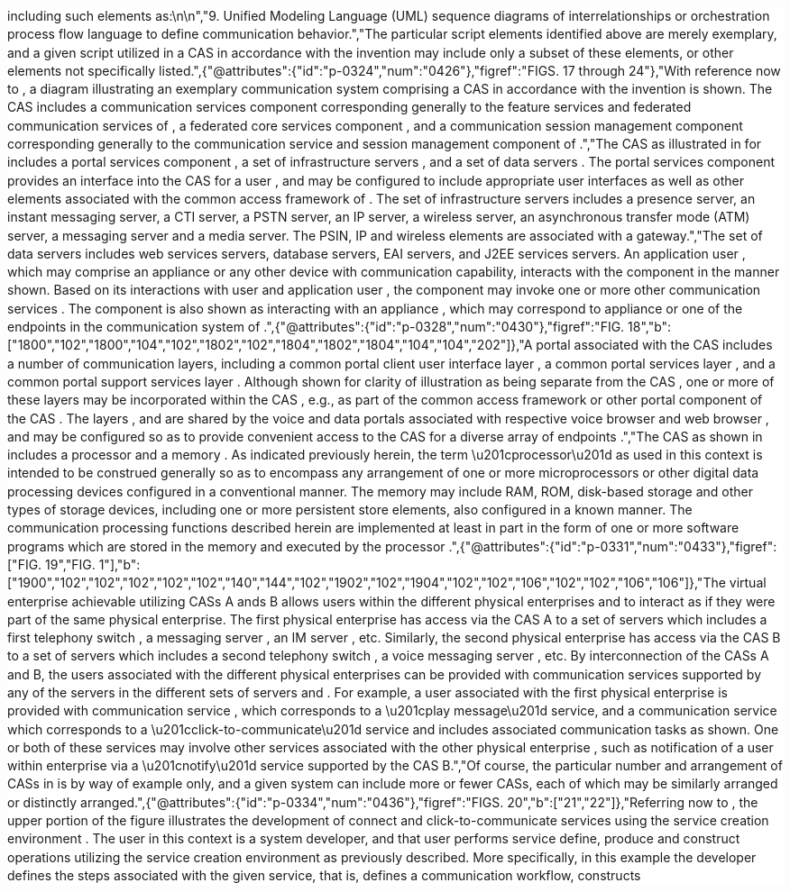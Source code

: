 including such elements as:\n\n","9. Unified Modeling Language (UML) sequence diagrams of interrelationships or orchestration process flow language to define communication behavior.","The particular script elements identified above are merely exemplary, and a given script utilized in a CAS in accordance with the invention may include only a subset of these elements, or other elements not specifically listed.",{"@attributes":{"id":"p-0324","num":"0426"},"figref":"FIGS. 17 through 24"},"With reference now to , a diagram illustrating an exemplary communication system  comprising a CAS in accordance with the invention is shown. The CAS includes a communication services component corresponding generally to the feature services  and federated communication services  of , a federated core services component , and a communication session management component corresponding generally to the communication service and session management component  of .","The CAS as illustrated in  for includes a portal services component , a set of infrastructure servers , and a set of data servers . The portal services component  provides an interface into the CAS for a user , and may be configured to include appropriate user interfaces as well as other elements associated with the common access framework  of . The set of infrastructure servers  includes a presence server, an instant messaging server, a CTI server, a PSTN server, an IP server, a wireless server, an asynchronous transfer mode (ATM) server, a messaging server and a media server. The PSIN, IP and wireless elements are associated with a gateway.","The set of data servers  includes web services servers, database servers, EAI servers, and J2EE services servers. An application user , which may comprise an appliance or any other device with communication capability, interacts with the component  in the manner shown. Based on its interactions with user  and application user , the component  may invoke one or more other communication services . The component  is also shown as interacting with an appliance , which may correspond to appliance  or one of the endpoints  in the communication system of .",{"@attributes":{"id":"p-0328","num":"0430"},"figref":"FIG. 18","b":["1800","102","1800","104","102","1802","102","1804","1802","1804","104","104","202"]},"A portal associated with the CAS  includes a number of communication layers, including a common portal client user interface layer , a common portal services layer , and a common portal support services layer . Although shown for clarity of illustration as being separate from the CAS , one or more of these layers may be incorporated within the CAS , e.g., as part of the common access framework  or other portal component of the CAS . The layers ,  and  are shared by the voice and data portals associated with respective voice browser  and web browser , and may be configured so as to provide convenient access to the CAS  for a diverse array of endpoints .","The CAS  as shown in  includes a processor  and a memory . As indicated previously herein, the term \u201cprocessor\u201d as used in this context is intended to be construed generally so as to encompass any arrangement of one or more microprocessors or other digital data processing devices configured in a conventional manner. The memory may include RAM, ROM, disk-based storage and other types of storage devices, including one or more persistent store elements, also configured in a known manner. The communication processing functions described herein are implemented at least in part in the form of one or more software programs which are stored in the memory  and executed by the processor .",{"@attributes":{"id":"p-0331","num":"0433"},"figref":["FIG. 19","FIG. 1"],"b":["1900","102","102","102","102","102","140","144","102","1902","102","1904","102","102","106","102","102","106","106"]},"The virtual enterprise achievable utilizing CASs A ands B allows users within the different physical enterprises  and  to interact as if they were part of the same physical enterprise. The first physical enterprise  has access via the CAS A to a set of servers  which includes a first telephony switch , a messaging server , an IM server , etc. Similarly, the second physical enterprise  has access via the CAS B to a set of servers  which includes a second telephony switch , a voice messaging server , etc. By interconnection of the CASs A and B, the users associated with the different physical enterprises can be provided with communication services supported by any of the servers in the different sets of servers  and . For example, a user  associated with the first physical enterprise  is provided with communication service , which corresponds to a \u201cplay message\u201d service, and a communication service  which corresponds to a \u201cclick-to-communicate\u201d service and includes associated communication tasks  as shown. One or both of these services may involve other services associated with the other physical enterprise , such as notification of a user  within enterprise  via a \u201cnotify\u201d service supported by the CAS B.","Of course, the particular number and arrangement of CASs in  is by way of example only, and a given system can include more or fewer CASs, each of which may be similarly arranged or distinctly arranged.",{"@attributes":{"id":"p-0334","num":"0436"},"figref":"FIGS. 20","b":["21","22"]},"Referring now to , the upper portion of the figure illustrates the development of connect and click-to-communicate services using the service creation environment . The user in this context is a system developer, and that user performs service define, produce and construct operations utilizing the service creation environment  as previously described. More specifically, in this example the developer defines the steps associated with the given service, that is, defines a communication workflow, constructs
